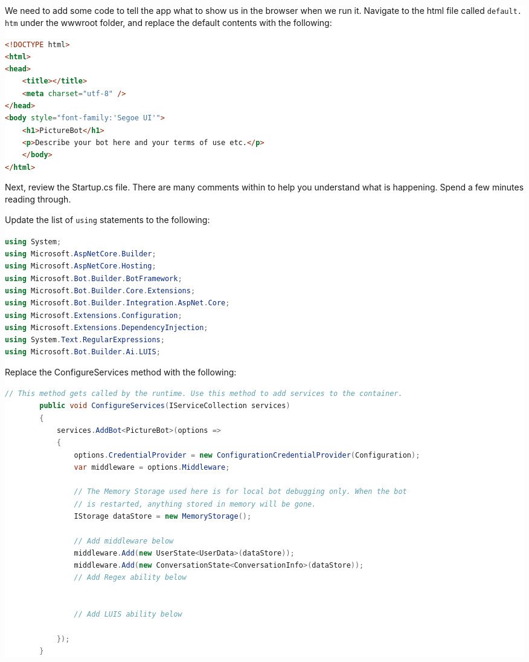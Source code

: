 We need to add some code to tell the app what to show us in the browser when we run it. Navigate to the html file called `default.htm` under the wwwroot folder, and replace the default contents with the following:
```html
<!DOCTYPE html>
<html>
<head>
    <title></title>
    <meta charset="utf-8" />
</head>
<body style="font-family:'Segoe UI'">
    <h1>PictureBot</h1>
    <p>Describe your bot here and your terms of use etc.</p>
    </body>
</html>
```  

Next, review the Startup.cs file. There are many comments within to help you understand what is happening. Spend a few minutes reading through.

Update the list of `using` statements to the following:   
```csharp
using System;
using Microsoft.AspNetCore.Builder;
using Microsoft.AspNetCore.Hosting;
using Microsoft.Bot.Builder.BotFramework;
using Microsoft.Bot.Builder.Core.Extensions;
using Microsoft.Bot.Builder.Integration.AspNet.Core;
using Microsoft.Extensions.Configuration;
using Microsoft.Extensions.DependencyInjection;
using System.Text.RegularExpressions;
using Microsoft.Bot.Builder.Ai.LUIS;
```

Replace the ConfigureServices method with the following:  
```csharp
// This method gets called by the runtime. Use this method to add services to the container.
        public void ConfigureServices(IServiceCollection services)
        {
            services.AddBot<PictureBot>(options =>
            {
                options.CredentialProvider = new ConfigurationCredentialProvider(Configuration);
                var middleware = options.Middleware;

                // The Memory Storage used here is for local bot debugging only. When the bot
                // is restarted, anything stored in memory will be gone. 
                IStorage dataStore = new MemoryStorage();

                // Add middleware below
                middleware.Add(new UserState<UserData>(dataStore));
                middleware.Add(new ConversationState<ConversationInfo>(dataStore));
                // Add Regex ability below


                // Add LUIS ability below

            });
        }
```
